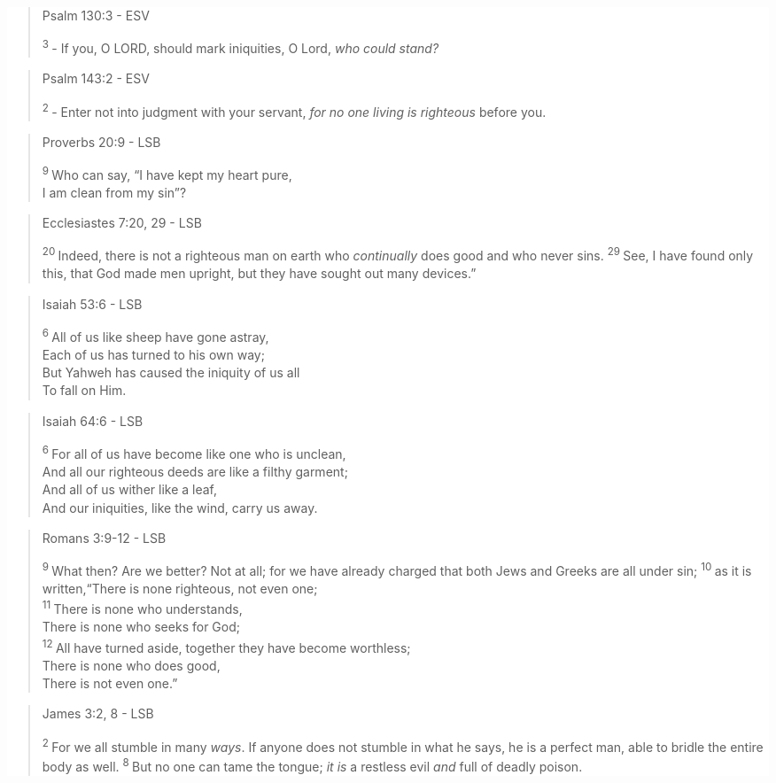 
> Psalm 130:3 - ESV
>
> <sup> 3 </sup> - If you, O LORD, should mark iniquities, O Lord, *who could stand?* 

> Psalm 143:2 - ESV
>
> <sup> 2 </sup> - Enter not into judgment with your servant, *for no one living is righteous* before you. 

> Proverbs 20:9 - LSB
>
>
> <sup> 9 </sup>Who can say, “I have kept my heart pure,<br/>I am clean from my sin”?
 

> Ecclesiastes 7:20, 29 - LSB
>
>
> <sup> 20 </sup>Indeed, there is not a righteous man on earth who <i>continually </i>does good and who never sins.
> <sup> 29 </sup>See, I have found only this, that God made men upright, but they have sought out many devices.”
 

> Isaiah 53:6 - LSB
>
>
> <sup> 6 </sup>All of us like sheep have gone astray,<br/>Each of us has turned to his own way;<br/>But Yahweh has caused the iniquity of us all<br/>To fall on Him.
 

> Isaiah 64:6 - LSB
>
>
> <sup> 6 </sup>For all of us have become like one who is unclean,<br/>And all our righteous deeds are like a filthy garment;<br/>And all of us wither like a leaf,<br/>And our iniquities, like the wind, carry us away.
 

> Romans 3:9-12 - LSB
>
>
> <sup> 9 </sup>What then? Are we better? Not at all; for we have already charged that both Jews and Greeks are all under sin;
> <sup> 10 </sup>as it is written,“There is none righteous, not even one;<br/>
> <sup> 11 </sup>There is none who understands,<br/>There is none who seeks for God;<br/>
> <sup> 12 </sup>All have turned aside, together they have become worthless;<br/>There is none who does good,<br/>There is not even one.”
 

> James 3:2, 8 - LSB
>
>
> <sup> 2 </sup>For we all stumble in many <i>ways</i>. If anyone does not stumble in what he says, he is a perfect man, able to bridle the entire body as well.
> <sup> 8 </sup>But no one can tame the tongue; <i>it is </i>a restless evil <i>and </i>full of deadly poison.
 